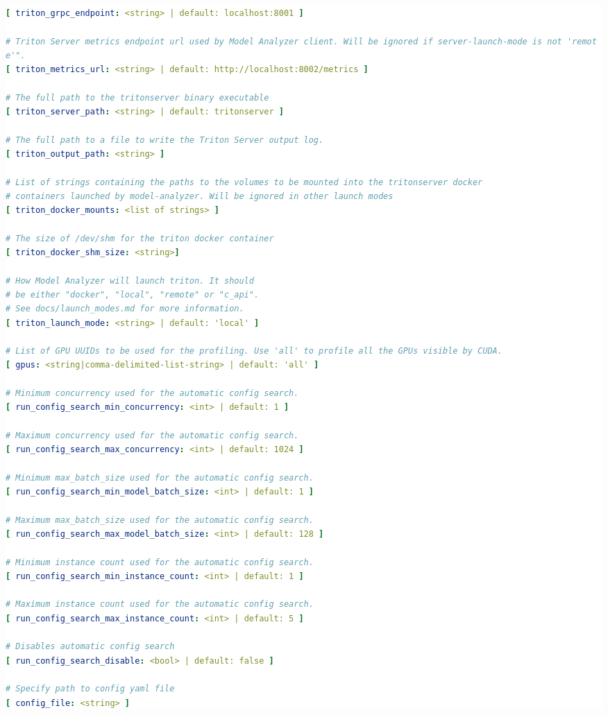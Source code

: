 ```yaml
[ triton_grpc_endpoint: <string> | default: localhost:8001 ]

# Triton Server metrics endpoint url used by Model Analyzer client. Will be ignored if server-launch-mode is not 'remote'".
[ triton_metrics_url: <string> | default: http://localhost:8002/metrics ]

# The full path to the tritonserver binary executable
[ triton_server_path: <string> | default: tritonserver ]

# The full path to a file to write the Triton Server output log.
[ triton_output_path: <string> ]

# List of strings containing the paths to the volumes to be mounted into the tritonserver docker
# containers launched by model-analyzer. Will be ignored in other launch modes
[ triton_docker_mounts: <list of strings> ]

# The size of /dev/shm for the triton docker container
[ triton_docker_shm_size: <string>]

# How Model Analyzer will launch triton. It should
# be either "docker", "local", "remote" or "c_api".
# See docs/launch_modes.md for more information.
[ triton_launch_mode: <string> | default: 'local' ]

# List of GPU UUIDs to be used for the profiling. Use 'all' to profile all the GPUs visible by CUDA.
[ gpus: <string|comma-delimited-list-string> | default: 'all' ]

# Minimum concurrency used for the automatic config search.
[ run_config_search_min_concurrency: <int> | default: 1 ]

# Maximum concurrency used for the automatic config search.
[ run_config_search_max_concurrency: <int> | default: 1024 ]

# Minimum max_batch_size used for the automatic config search.
[ run_config_search_min_model_batch_size: <int> | default: 1 ]

# Maximum max_batch_size used for the automatic config search.
[ run_config_search_max_model_batch_size: <int> | default: 128 ]

# Minimum instance count used for the automatic config search.
[ run_config_search_min_instance_count: <int> | default: 1 ]

# Maximum instance count used for the automatic config search.
[ run_config_search_max_instance_count: <int> | default: 5 ]

# Disables automatic config search
[ run_config_search_disable: <bool> | default: false ]

# Specify path to config yaml file
[ config_file: <string> ]
```
